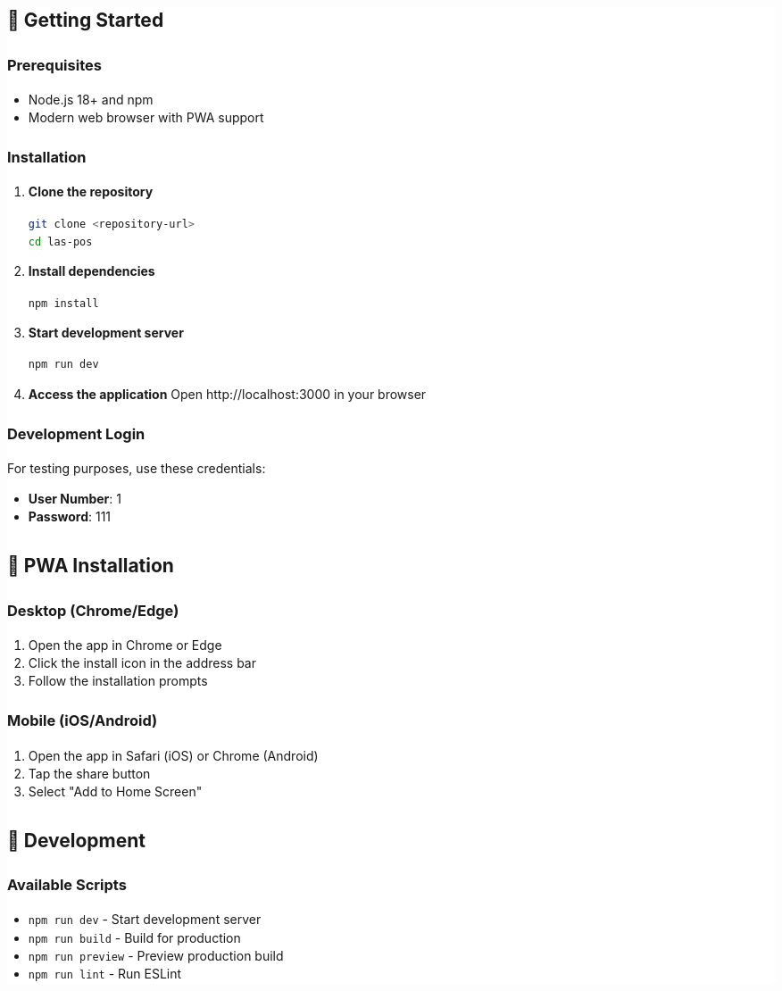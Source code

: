 ## 🚀 Getting Started

### Prerequisites
- Node.js 18+ and npm
- Modern web browser with PWA support

### Installation
1. **Clone the repository**
   ```bash
   git clone <repository-url>
   cd las-pos
   ```

2. **Install dependencies**
   ```bash
   npm install
   ```

3. **Start development server**
   ```bash
   npm run dev
   ```

4. **Access the application**
   Open http://localhost:3000 in your browser

### Development Login
For testing purposes, use these credentials:
- **User Number**: 1
- **Password**: 111

## 📱 PWA Installation

### Desktop (Chrome/Edge)
1. Open the app in Chrome or Edge
2. Click the install icon in the address bar
3. Follow the installation prompts

### Mobile (iOS/Android)
1. Open the app in Safari (iOS) or Chrome (Android)
2. Tap the share button
3. Select "Add to Home Screen"

## 🔧 Development

### Available Scripts
- `npm run dev` - Start development server
- `npm run build` - Build for production
- `npm run preview` - Preview production build
- `npm run lint` - Run ESLint
